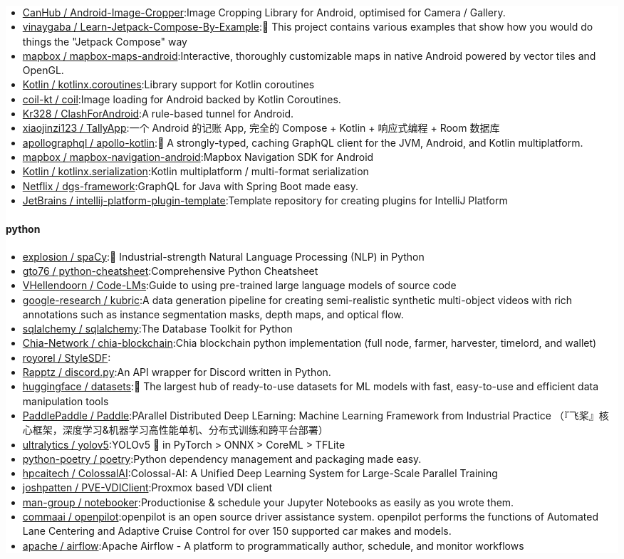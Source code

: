 * [CanHub / Android-Image-Cropper](https://github.com/CanHub/Android-Image-Cropper):Image Cropping Library for Android, optimised for Camera / Gallery.
* [vinaygaba / Learn-Jetpack-Compose-By-Example](https://github.com/vinaygaba/Learn-Jetpack-Compose-By-Example):🚀
This project contains various examples that show how you would do things the "Jetpack Compose" way
* [mapbox / mapbox-maps-android](https://github.com/mapbox/mapbox-maps-android):Interactive, thoroughly customizable maps in native Android powered by vector tiles and OpenGL.
* [Kotlin / kotlinx.coroutines](https://github.com/Kotlin/kotlinx.coroutines):Library support for Kotlin coroutines
* [coil-kt / coil](https://github.com/coil-kt/coil):Image loading for Android backed by Kotlin Coroutines.
* [Kr328 / ClashForAndroid](https://github.com/Kr328/ClashForAndroid):A rule-based tunnel for Android.
* [xiaojinzi123 / TallyApp](https://github.com/xiaojinzi123/TallyApp):一个 Android 的记账 App, 完全的 Compose + Kotlin + 响应式编程 + Room 数据库
* [apollographql / apollo-kotlin](https://github.com/apollographql/apollo-kotlin):🤖
A strongly-typed, caching GraphQL client for the JVM, Android, and Kotlin multiplatform.
* [mapbox / mapbox-navigation-android](https://github.com/mapbox/mapbox-navigation-android):Mapbox Navigation SDK for Android
* [Kotlin / kotlinx.serialization](https://github.com/Kotlin/kotlinx.serialization):Kotlin multiplatform / multi-format serialization
* [Netflix / dgs-framework](https://github.com/Netflix/dgs-framework):GraphQL for Java with Spring Boot made easy.
* [JetBrains / intellij-platform-plugin-template](https://github.com/JetBrains/intellij-platform-plugin-template):Template repository for creating plugins for IntelliJ Platform

#### python
* [explosion / spaCy](https://github.com/explosion/spaCy):💫
Industrial-strength Natural Language Processing (NLP) in Python
* [gto76 / python-cheatsheet](https://github.com/gto76/python-cheatsheet):Comprehensive Python Cheatsheet
* [VHellendoorn / Code-LMs](https://github.com/VHellendoorn/Code-LMs):Guide to using pre-trained large language models of source code
* [google-research / kubric](https://github.com/google-research/kubric):A data generation pipeline for creating semi-realistic synthetic multi-object videos with rich annotations such as instance segmentation masks, depth maps, and optical flow.
* [sqlalchemy / sqlalchemy](https://github.com/sqlalchemy/sqlalchemy):The Database Toolkit for Python
* [Chia-Network / chia-blockchain](https://github.com/Chia-Network/chia-blockchain):Chia blockchain python implementation (full node, farmer, harvester, timelord, and wallet)
* [royorel / StyleSDF](https://github.com/royorel/StyleSDF):
* [Rapptz / discord.py](https://github.com/Rapptz/discord.py):An API wrapper for Discord written in Python.
* [huggingface / datasets](https://github.com/huggingface/datasets):🤗
The largest hub of ready-to-use datasets for ML models with fast, easy-to-use and efficient data manipulation tools
* [PaddlePaddle / Paddle](https://github.com/PaddlePaddle/Paddle):PArallel Distributed Deep LEarning: Machine Learning Framework from Industrial Practice （『飞桨』核心框架，深度学习&机器学习高性能单机、分布式训练和跨平台部署）
* [ultralytics / yolov5](https://github.com/ultralytics/yolov5):YOLOv5
🚀
in PyTorch > ONNX > CoreML > TFLite
* [python-poetry / poetry](https://github.com/python-poetry/poetry):Python dependency management and packaging made easy.
* [hpcaitech / ColossalAI](https://github.com/hpcaitech/ColossalAI):Colossal-AI: A Unified Deep Learning System for Large-Scale Parallel Training
* [joshpatten / PVE-VDIClient](https://github.com/joshpatten/PVE-VDIClient):Proxmox based VDI client
* [man-group / notebooker](https://github.com/man-group/notebooker):Productionise & schedule your Jupyter Notebooks as easily as you wrote them.
* [commaai / openpilot](https://github.com/commaai/openpilot):openpilot is an open source driver assistance system. openpilot performs the functions of Automated Lane Centering and Adaptive Cruise Control for over 150 supported car makes and models.
* [apache / airflow](https://github.com/apache/airflow):Apache Airflow - A platform to programmatically author, schedule, and monitor workflows